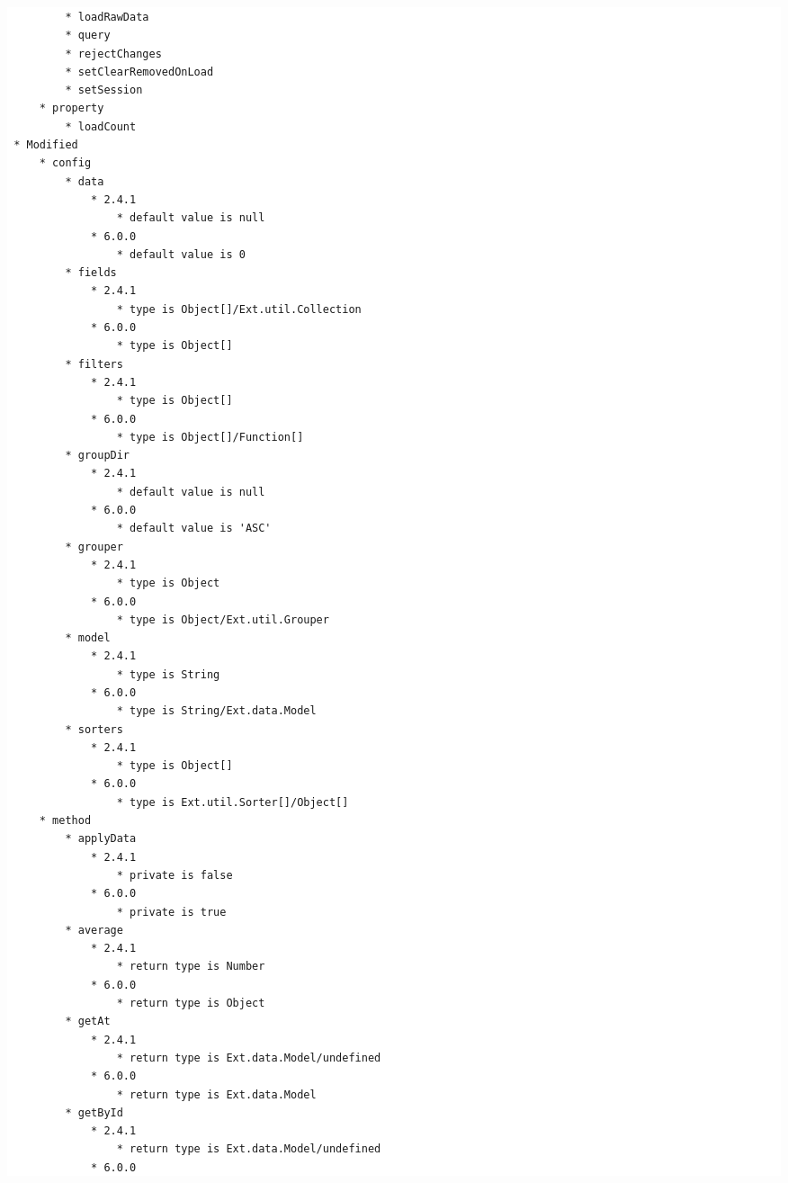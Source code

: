              * loadRawData
             * query
             * rejectChanges
             * setClearRemovedOnLoad
             * setSession
         * property
             * loadCount
     * Modified
         * config
             * data
                 * 2.4.1
                     * default value is null
                 * 6.0.0
                     * default value is 0
             * fields
                 * 2.4.1
                     * type is Object[]/Ext.util.Collection
                 * 6.0.0
                     * type is Object[]
             * filters
                 * 2.4.1
                     * type is Object[]
                 * 6.0.0
                     * type is Object[]/Function[]
             * groupDir
                 * 2.4.1
                     * default value is null
                 * 6.0.0
                     * default value is 'ASC'
             * grouper
                 * 2.4.1
                     * type is Object
                 * 6.0.0
                     * type is Object/Ext.util.Grouper
             * model
                 * 2.4.1
                     * type is String
                 * 6.0.0
                     * type is String/Ext.data.Model
             * sorters
                 * 2.4.1
                     * type is Object[]
                 * 6.0.0
                     * type is Ext.util.Sorter[]/Object[]
         * method
             * applyData
                 * 2.4.1
                     * private is false
                 * 6.0.0
                     * private is true
             * average
                 * 2.4.1
                     * return type is Number
                 * 6.0.0
                     * return type is Object
             * getAt
                 * 2.4.1
                     * return type is Ext.data.Model/undefined
                 * 6.0.0
                     * return type is Ext.data.Model
             * getById
                 * 2.4.1
                     * return type is Ext.data.Model/undefined
                 * 6.0.0